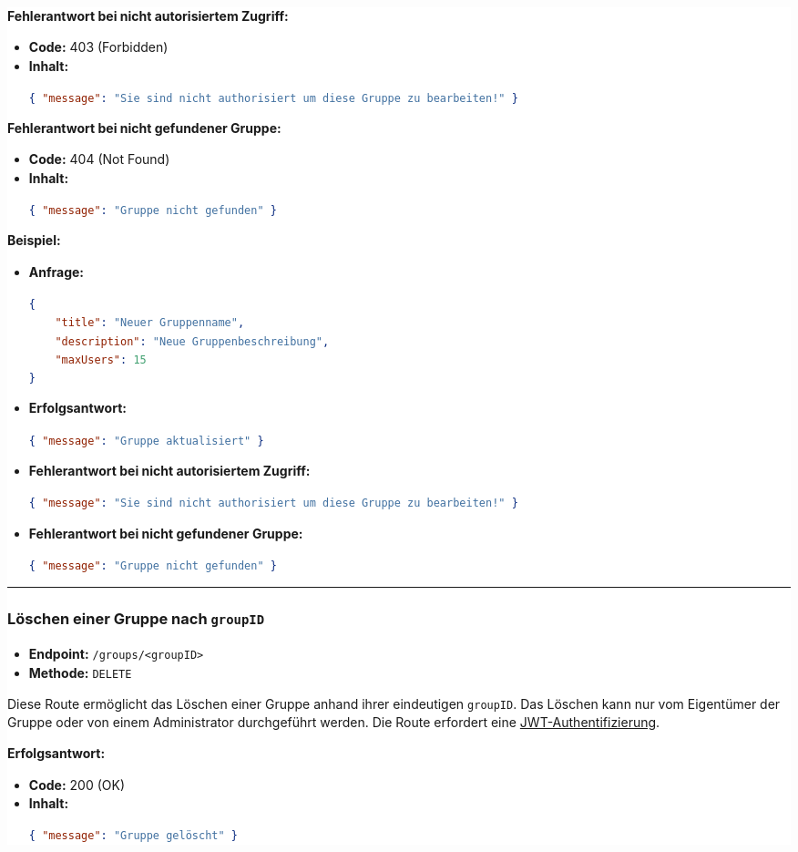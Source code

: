 **Fehlerantwort bei nicht autorisiertem Zugriff:**

- **Code:** 403 (Forbidden)
- **Inhalt:** 
  ```json
  { "message": "Sie sind nicht authorisiert um diese Gruppe zu bearbeiten!" }
  ```

**Fehlerantwort bei nicht gefundener Gruppe:**

- **Code:** 404 (Not Found)
- **Inhalt:** 
  ```json
  { "message": "Gruppe nicht gefunden" }
  ```

**Beispiel:**

- **Anfrage:**

  ```json
  {
      "title": "Neuer Gruppenname",
      "description": "Neue Gruppenbeschreibung",
      "maxUsers": 15
  }
  ```

- **Erfolgsantwort:**

  ```json
  { "message": "Gruppe aktualisiert" }
  ```

- **Fehlerantwort bei nicht autorisiertem Zugriff:**

  ```json
  { "message": "Sie sind nicht authorisiert um diese Gruppe zu bearbeiten!" }
  ```

- **Fehlerantwort bei nicht gefundener Gruppe:**

  ```json
  { "message": "Gruppe nicht gefunden" }
  ```

---

### Löschen einer Gruppe nach `groupID`

- **Endpoint:** `/groups/<groupID>`
- **Methode:** `DELETE`

Diese Route ermöglicht das Löschen einer Gruppe anhand ihrer eindeutigen `groupID`. Das Löschen kann nur vom Eigentümer der Gruppe oder von einem Administrator durchgeführt werden. Die Route erfordert eine [JWT-Authentifizierung](#authentifizierung).

**Erfolgsantwort:**

- **Code:** 200 (OK)
- **Inhalt:** 
  ```json
  { "message": "Gruppe gelöscht" }
  ```
